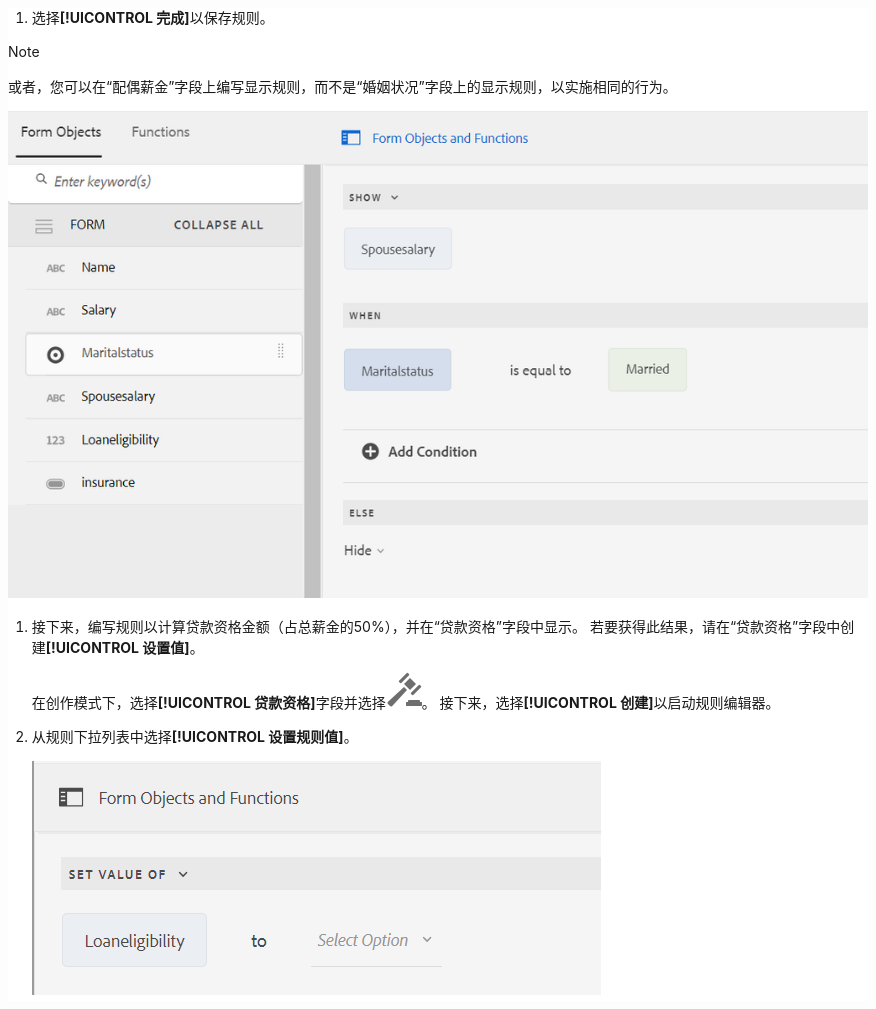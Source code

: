 1. 选择&#x200B;**[!UICONTROL 完成]**&#x200B;以保存规则。



>[!NOTE]
>
> 或者，您可以在“配偶薪金”字段上编写显示规则，而不是“婚姻状况”字段上的显示规则，以实施相同的行为。

![write-rules-visual-editor-9](assets/write-rules-visual-editor-9-cc.png)

1. 接下来，编写规则以计算贷款资格金额（占总薪金的50%），并在“贷款资格”字段中显示。 若要获得此结果，请在“贷款资格”字段中创建&#x200B;**[!UICONTROL 设置值]**。

   在创作模式下，选择&#x200B;**[!UICONTROL 贷款资格]**&#x200B;字段并选择![编辑规则](assets/edit-rules-icon.svg)。 接下来，选择&#x200B;**[!UICONTROL 创建]**&#x200B;以启动规则编辑器。

1. 从规则下拉列表中选择&#x200B;**[!UICONTROL 设置规则值]**。

   ![write-rules-visual-editor-10](assets/write-rules-visual-editor-10-cc.png)
